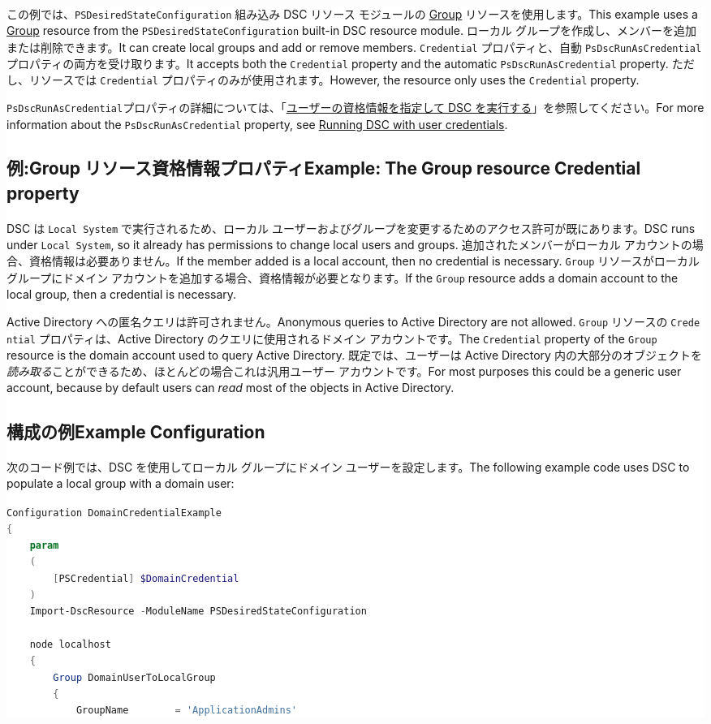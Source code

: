 <span data-ttu-id="ed2f3-124">この例では、`PSDesiredStateConfiguration` 組み込み DSC リソース モジュールの [Group](../resources/resources.md) リソースを使用します。</span><span class="sxs-lookup"><span data-stu-id="ed2f3-124">This example uses a [Group](../resources/resources.md) resource from the `PSDesiredStateConfiguration` built-in DSC resource module.</span></span>
<span data-ttu-id="ed2f3-125">ローカル グループを作成し、メンバーを追加または削除できます。</span><span class="sxs-lookup"><span data-stu-id="ed2f3-125">It can create local groups and add or remove members.</span></span>
<span data-ttu-id="ed2f3-126">`Credential` プロパティと、自動 `PsDscRunAsCredential` プロパティの両方を受け取ります。</span><span class="sxs-lookup"><span data-stu-id="ed2f3-126">It accepts both the `Credential` property and the automatic `PsDscRunAsCredential` property.</span></span>
<span data-ttu-id="ed2f3-127">ただし、リソースでは `Credential` プロパティのみが使用されます。</span><span class="sxs-lookup"><span data-stu-id="ed2f3-127">However, the resource only uses the `Credential` property.</span></span>

<span data-ttu-id="ed2f3-128">`PsDscRunAsCredential`プロパティの詳細については、「[ユーザーの資格情報を指定して DSC を実行する](runAsUser.md)」を参照してください。</span><span class="sxs-lookup"><span data-stu-id="ed2f3-128">For more information about the `PsDscRunAsCredential` property, see [Running DSC with user credentials](runAsUser.md).</span></span>

## <a name="example-the-group-resource-credential-property"></a><span data-ttu-id="ed2f3-129">例:Group リソース資格情報プロパティ</span><span class="sxs-lookup"><span data-stu-id="ed2f3-129">Example: The Group resource Credential property</span></span>

<span data-ttu-id="ed2f3-130">DSC は `Local System` で実行されるため、ローカル ユーザーおよびグループを変更するためのアクセス許可が既にあります。</span><span class="sxs-lookup"><span data-stu-id="ed2f3-130">DSC runs under `Local System`, so it already has permissions to change local users and groups.</span></span>
<span data-ttu-id="ed2f3-131">追加されたメンバーがローカル アカウントの場合、資格情報は必要ありません。</span><span class="sxs-lookup"><span data-stu-id="ed2f3-131">If the member added is a local account, then no credential is necessary.</span></span>
<span data-ttu-id="ed2f3-132">`Group` リソースがローカル グループにドメイン アカウントを追加する場合、資格情報が必要となります。</span><span class="sxs-lookup"><span data-stu-id="ed2f3-132">If the `Group` resource adds a domain account to the local group, then a credential is necessary.</span></span>

<span data-ttu-id="ed2f3-133">Active Directory への匿名クエリは許可されません。</span><span class="sxs-lookup"><span data-stu-id="ed2f3-133">Anonymous queries to Active Directory are not allowed.</span></span>
<span data-ttu-id="ed2f3-134">`Group` リソースの `Credential` プロパティは、Active Directory のクエリに使用されるドメイン アカウントです。</span><span class="sxs-lookup"><span data-stu-id="ed2f3-134">The `Credential` property of the `Group` resource is the domain account used to query Active Directory.</span></span>
<span data-ttu-id="ed2f3-135">既定では、ユーザーは Active Directory 内の大部分のオブジェクトを*読み取る*ことができるため、ほとんどの場合これは汎用ユーザー アカウントです。</span><span class="sxs-lookup"><span data-stu-id="ed2f3-135">For most purposes this could be a generic user account, because by default users can *read* most of the objects in Active Directory.</span></span>

## <a name="example-configuration"></a><span data-ttu-id="ed2f3-136">構成の例</span><span class="sxs-lookup"><span data-stu-id="ed2f3-136">Example Configuration</span></span>

<span data-ttu-id="ed2f3-137">次のコード例では、DSC を使用してローカル グループにドメイン ユーザーを設定します。</span><span class="sxs-lookup"><span data-stu-id="ed2f3-137">The following example code uses DSC to populate a local group with a domain user:</span></span>

```powershell
Configuration DomainCredentialExample
{
    param
    (
        [PSCredential] $DomainCredential
    )
    Import-DscResource -ModuleName PSDesiredStateConfiguration

    node localhost
    {
        Group DomainUserToLocalGroup
        {
            GroupName        = 'ApplicationAdmins'
```